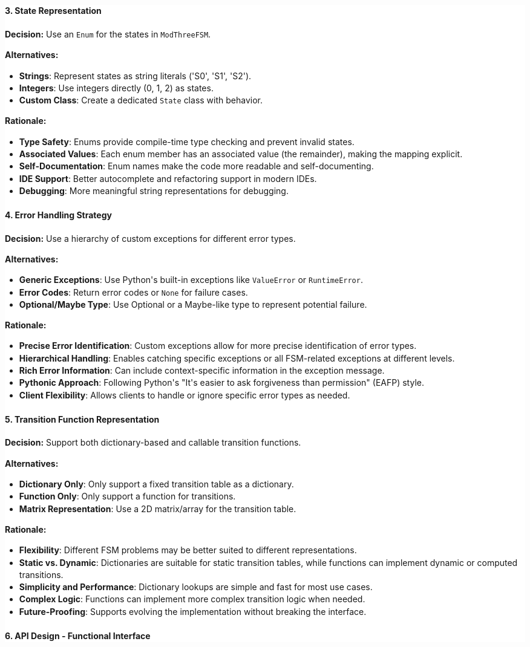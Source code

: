 #### 3. State Representation

**Decision:** Use an `Enum` for the states in `ModThreeFSM`.

**Alternatives:**
- **Strings**: Represent states as string literals ('S0', 'S1', 'S2').
- **Integers**: Use integers directly (0, 1, 2) as states.
- **Custom Class**: Create a dedicated `State` class with behavior.

**Rationale:**
- **Type Safety**: Enums provide compile-time type checking and prevent invalid states.
- **Associated Values**: Each enum member has an associated value (the remainder), making the mapping explicit.
- **Self-Documentation**: Enum names make the code more readable and self-documenting.
- **IDE Support**: Better autocomplete and refactoring support in modern IDEs.
- **Debugging**: More meaningful string representations for debugging.

#### 4. Error Handling Strategy

**Decision:** Use a hierarchy of custom exceptions for different error types.

**Alternatives:**
- **Generic Exceptions**: Use Python's built-in exceptions like `ValueError` or `RuntimeError`.
- **Error Codes**: Return error codes or `None` for failure cases.
- **Optional/Maybe Type**: Use Optional or a Maybe-like type to represent potential failure.

**Rationale:**
- **Precise Error Identification**: Custom exceptions allow for more precise identification of error types.
- **Hierarchical Handling**: Enables catching specific exceptions or all FSM-related exceptions at different levels.
- **Rich Error Information**: Can include context-specific information in the exception message.
- **Pythonic Approach**: Following Python's "It's easier to ask forgiveness than permission" (EAFP) style.
- **Client Flexibility**: Allows clients to handle or ignore specific error types as needed.

#### 5. Transition Function Representation

**Decision:** Support both dictionary-based and callable transition functions.

**Alternatives:**
- **Dictionary Only**: Only support a fixed transition table as a dictionary.
- **Function Only**: Only support a function for transitions.
- **Matrix Representation**: Use a 2D matrix/array for the transition table.

**Rationale:**
- **Flexibility**: Different FSM problems may be better suited to different representations.
- **Static vs. Dynamic**: Dictionaries are suitable for static transition tables, while functions can implement dynamic or computed transitions.
- **Simplicity and Performance**: Dictionary lookups are simple and fast for most use cases.
- **Complex Logic**: Functions can implement more complex transition logic when needed.
- **Future-Proofing**: Supports evolving the implementation without breaking the interface.

#### 6. API Design - Functional Interface
